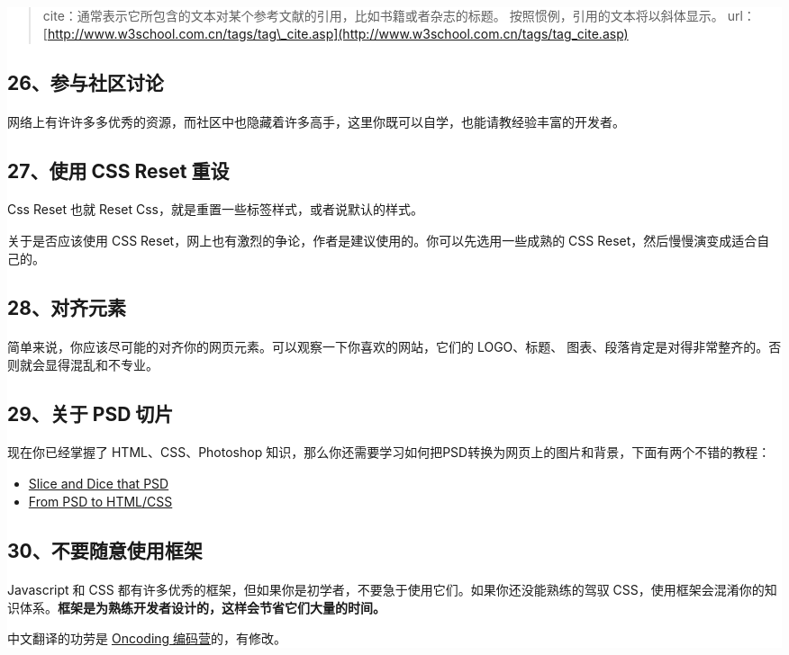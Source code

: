 > cite：通常表示它所包含的文本对某个参考文献的引用，比如书籍或者杂志的标题。 按照惯例，引用的文本将以斜体显示。 url：[http://www.w3school.com.cn/tags/tag\_cite.asp](http://www.w3school.com.cn/tags/tag_cite.asp)

## 26、参与社区讨论

网络上有许许多多优秀的资源，而社区中也隐藏着许多高手，这里你既可以自学，也能请教经验丰富的开发者。

## 27、使用 CSS Reset 重设

Css Reset 也就 Reset Css，就是重置一些标签样式，或者说默认的样式。

关于是否应该使用 CSS Reset，网上也有激烈的争论，作者是建议使用的。你可以先选用一些成熟的 CSS Reset，然后慢慢演变成适合自己的。

## 28、对齐元素

简单来说，你应该尽可能的对齐你的网页元素。可以观察一下你喜欢的网站，它们的 LOGO、标题、 图表、段落肯定是对得非常整齐的。否则就会显得混乱和不专业。

## 29、关于 PSD 切片

现在你已经掌握了 HTML、CSS、Photoshop 知识，那么你还需要学习如何把PSD转换为网页上的图片和背景，下面有两个不错的教程：

* [Slice and Dice that PSD](http://net.tutsplus.com/videos/screencasts/slice-and-dice-that-psd/)
* [From PSD to HTML/CSS](http://net.tutsplus.com/videos/screencasts/converting-a-design-from-psd-to-html/)

## 30、不要随意使用框架

Javascript 和 CSS 都有许多优秀的框架，但如果你是初学者，不要急于使用它们。如果你还没能熟练的驾驭 CSS，使用框架会混淆你的知识体系。**框架是为熟练开发者设计的，这样会节省它们大量的时间。**

中文翻译的功劳是 [Oncoding 编码营](http://snap.oncoding.cn/rebuild/css/article200905/179.html)的，有修改。

